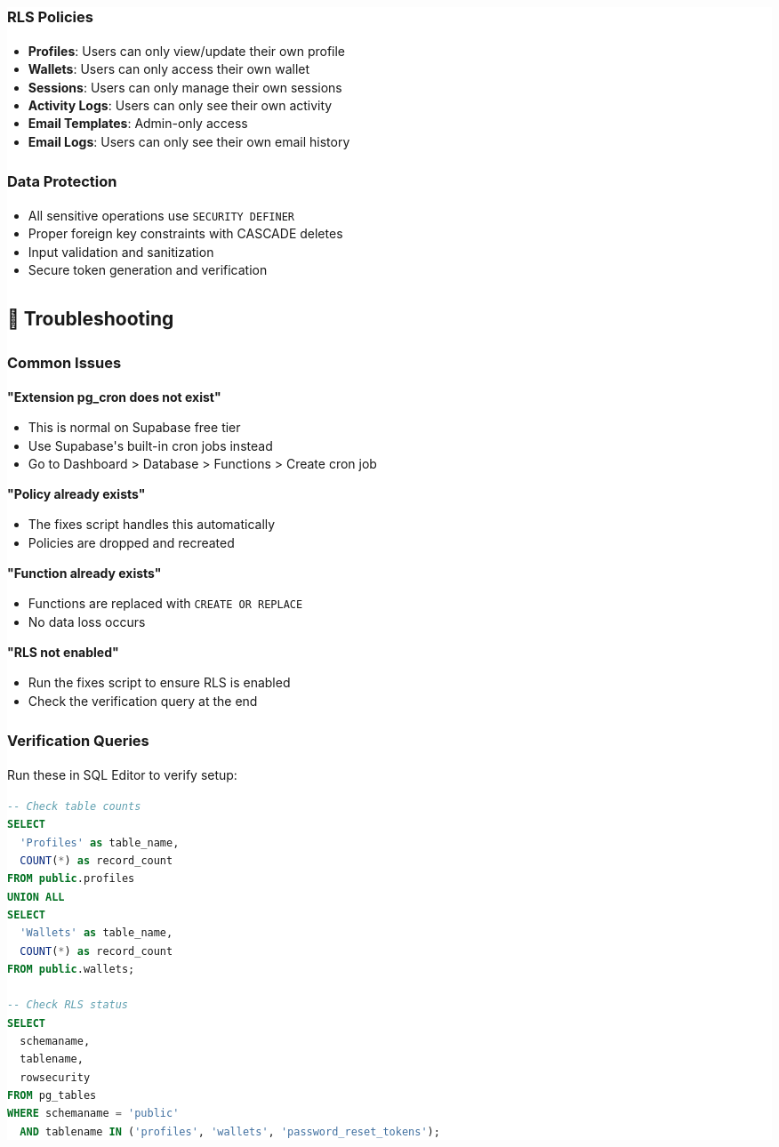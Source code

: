 ### RLS Policies

- **Profiles**: Users can only view/update their own profile
- **Wallets**: Users can only access their own wallet
- **Sessions**: Users can only manage their own sessions
- **Activity Logs**: Users can only see their own activity
- **Email Templates**: Admin-only access
- **Email Logs**: Users can only see their own email history

### Data Protection

- All sensitive operations use `SECURITY DEFINER`
- Proper foreign key constraints with CASCADE deletes
- Input validation and sanitization
- Secure token generation and verification

## 🚨 Troubleshooting

### Common Issues

**"Extension pg_cron does not exist"**
- This is normal on Supabase free tier
- Use Supabase's built-in cron jobs instead
- Go to Dashboard > Database > Functions > Create cron job

**"Policy already exists"**
- The fixes script handles this automatically
- Policies are dropped and recreated

**"Function already exists"**
- Functions are replaced with `CREATE OR REPLACE`
- No data loss occurs

**"RLS not enabled"**
- Run the fixes script to ensure RLS is enabled
- Check the verification query at the end

### Verification Queries

Run these in SQL Editor to verify setup:

```sql
-- Check table counts
SELECT 
  'Profiles' as table_name,
  COUNT(*) as record_count
FROM public.profiles
UNION ALL
SELECT 
  'Wallets' as table_name,
  COUNT(*) as record_count
FROM public.wallets;

-- Check RLS status
SELECT 
  schemaname,
  tablename,
  rowsecurity
FROM pg_tables 
WHERE schemaname = 'public' 
  AND tablename IN ('profiles', 'wallets', 'password_reset_tokens');
```
